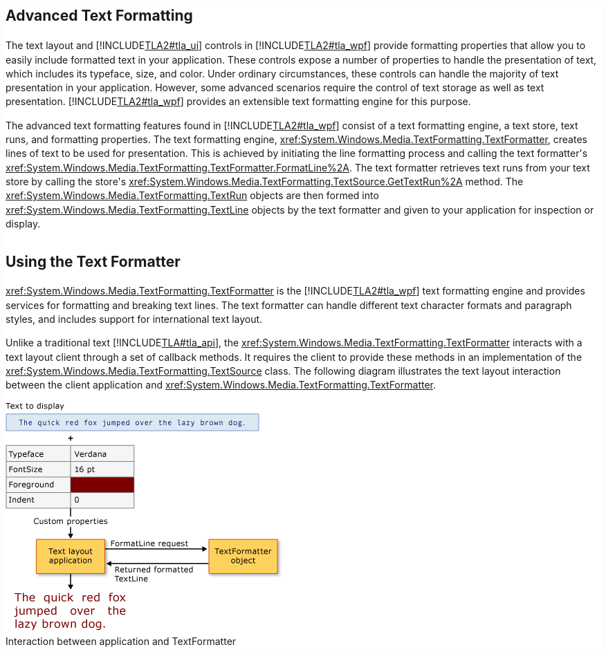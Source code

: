 <a name="section1"></a>   
## Advanced Text Formatting  
 The text layout and                  [!INCLUDE[TLA2#tla_ui](../../../../includes/tla2sharptla-ui-md.md)] controls in                  [!INCLUDE[TLA2#tla_wpf](../../../../includes/tla2sharptla-wpf-md.md)] provide formatting properties that allow you to easily include formatted text in your application. These controls expose a number of properties to handle the presentation of text, which includes its typeface, size, and color. Under ordinary circumstances, these controls can handle the majority of text presentation in your application. However, some advanced scenarios require the control of text storage as well as text presentation.                  [!INCLUDE[TLA2#tla_wpf](../../../../includes/tla2sharptla-wpf-md.md)] provides an extensible text formatting engine for this purpose.  
  
 The advanced text formatting features found in                  [!INCLUDE[TLA2#tla_wpf](../../../../includes/tla2sharptla-wpf-md.md)] consist of a text formatting engine, a text store, text runs, and formatting properties. The text formatting engine,                  <xref:System.Windows.Media.TextFormatting.TextFormatter>, creates lines of text to be used for presentation. This is achieved by initiating the line formatting process and calling the text formatter's                  <xref:System.Windows.Media.TextFormatting.TextFormatter.FormatLine%2A>. The text formatter retrieves text runs from your text store by calling the store's                  <xref:System.Windows.Media.TextFormatting.TextSource.GetTextRun%2A> method. The                  <xref:System.Windows.Media.TextFormatting.TextRun> objects are then formed into                  <xref:System.Windows.Media.TextFormatting.TextLine> objects by the text formatter and given to your application for inspection or display.  
  
<a name="section2"></a>   
## Using the Text Formatter  
 <xref:System.Windows.Media.TextFormatting.TextFormatter> is the                  [!INCLUDE[TLA2#tla_wpf](../../../../includes/tla2sharptla-wpf-md.md)] text formatting engine and provides services for formatting and breaking text lines. The text formatter can handle different text character formats and paragraph styles, and includes support for international text layout.  
  
 Unlike a traditional text                  [!INCLUDE[TLA#tla_api](../../../../includes/tlasharptla-api-md.md)], the                  <xref:System.Windows.Media.TextFormatting.TextFormatter> interacts with a text layout client through a set of callback methods. It requires the client to provide these methods in an implementation of the                  <xref:System.Windows.Media.TextFormatting.TextSource> class. The following diagram illustrates the text layout interaction between the client application and                  <xref:System.Windows.Media.TextFormatting.TextFormatter>.  
  
 ![Diagram of text layout client and TextFormatter](../../../../docs/framework/wpf/advanced/media/textformatter01.png "TextFormatter01")  
Interaction between application and TextFormatter  
  